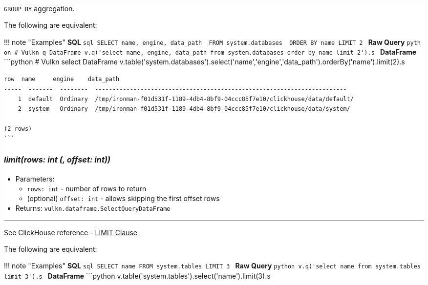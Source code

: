 ```GROUP BY``` aggregation.

The following are equivalent:

!!! note "Examples"
    **SQL**
    ```sql
    SELECT
        name,
        engine,
        data_path 
    FROM system.databases 
    ORDER BY name
    LIMIT 2
    ```
    **Raw Query**
    ```python
    # Vulkn q DataFrame
    v.q('select name, engine, data_path from system.databases order by name limit 2').s
    ```
    **DataFrame**
    ```python
    # Vulkn select DataFrame
    v.table('system.databases').select('name','engine','data_path').orderBy('name').limit(2).s

    row  name     engine    data_path
    -----  -------  --------  ------------------------------------------------------------------------
        1  default  Ordinary  /tmp/ironman-f01d531f-1189-4db4-8bf9-04ccc85f7e10/clickhouse/data/default/
        2  system   Ordinary  /tmp/ironman-f01d531f-1189-4db4-8bf9-04ccc85f7e10/clickhouse/data/system/

    (2 rows)
    ```

### *limit(rows: int (, offset: int))*

* Parameters:<br/>
    * ```rows: int``` - number of rows to return
    * (optional) ```offset: int``` - allows skipping the first offset rows
* Returns: ```vulkn.dataframe.SelectQueryDataFrame```
---

See ClickHouse reference - [LIMIT Clause](https://clickhouse.yandex/docs/en/query_language/select/#limit-clause)

The following are equivalent:

!!! note "Examples"
    **SQL**
    ```sql
    SELECT
        name
    FROM system.tables
    LIMIT 3
    ```
    **Raw Query**
    ```python
    v.q('select name from system.tables limit 3').s
    ```
    **DataFrame**
    ```python
    v.table('system.tables').select('name').limit(3).s
```